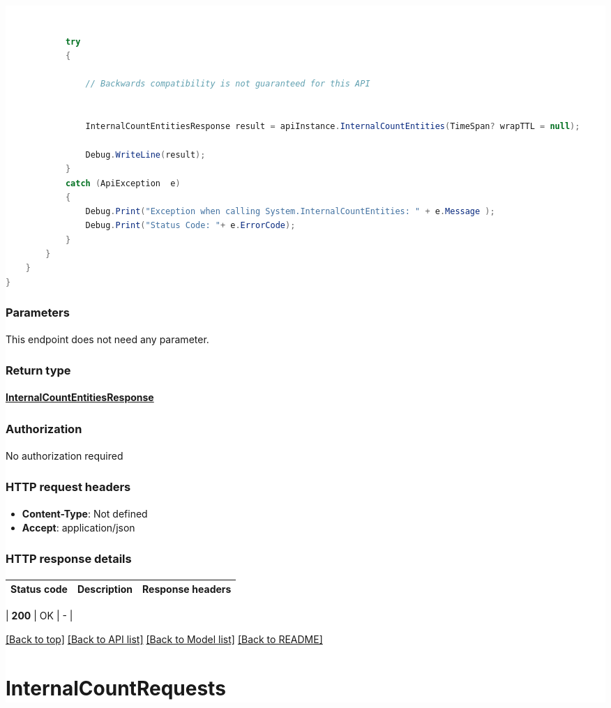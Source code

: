 ```csharp
            

            try
            {
                
                // Backwards compatibility is not guaranteed for this API
                

                InternalCountEntitiesResponse result = apiInstance.InternalCountEntities(TimeSpan? wrapTTL = null);

                Debug.WriteLine(result);
            }
            catch (ApiException  e)
            {
                Debug.Print("Exception when calling System.InternalCountEntities: " + e.Message );
                Debug.Print("Status Code: "+ e.ErrorCode);
            }
        }
    }
}
```

### Parameters
This endpoint does not need any parameter.


### Return type

[**InternalCountEntitiesResponse**](InternalCountEntitiesResponse.md)

### Authorization

No authorization required

### HTTP request headers

 - **Content-Type**: Not defined
 - **Accept**: application/json



### HTTP response details
| Status code | Description | Response headers |
|-------------|-------------|------------------|

| **200** | OK |  -  |



[[Back to top]](#) [[Back to API list]](../README.md#documentation-for-api-endpoints) [[Back to Model list]](../README.md#documentation-for-models) [[Back to README]](../README.md)

<a name="internalcountrequests"></a>
# **InternalCountRequests**
